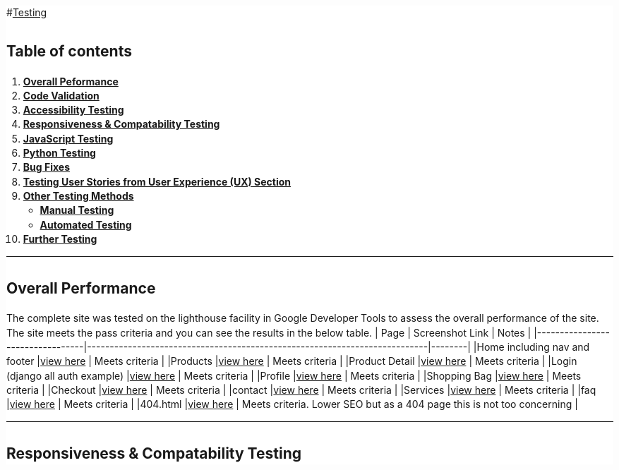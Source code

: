  #[Testing](#testing)

## Table of contents

  1. [**Overall Peformance**](#overall-performance)
  2. [**Code Validation**](#code-validation)
  3. [**Accessibility Testing**](#accessibility-testing)
  4. [**Responsiveness & Compatability Testing**](#responsiveness--compatability-testing)
  5. [**JavaScript Testing**](#javascript-testing)
  6. [**Python Testing**](#python-testing)
  7. [**Bug Fixes**](#bug-fixes)
  8. [**Testing User Stories from User Experience (UX) Section**](#testing-user-stories)
  9. [**Other Testing Methods**](#other-testing)
        - [**Manual Testing**](#manual-testing)
        - [**Automated Testing**](#automated-testing)
  10. [**Further Testing**](#further-testing)

  ------

## Overall Performance

The complete site was tested on the lighthouse facility in Google Developer Tools to assess the overall performance of the site. The site meets the pass criteria and you can see the results in the below table.
| Page                            | Screenshot Link                                                           | Notes  |
|---------------------------------|---------------------------------------------------------------------------|--------|
|Home including nav and footer    |[view here](documentation/testing_images/lighthouse/index_lh.png)          | Meets criteria |
|Products                         |[view here](documentation/testing_images/lighthouse/product_lh.png)        | Meets criteria |
|Product Detail                   |[view here](documentation/testing_images/lighthouse/)                      | Meets criteria |
|Login (django all auth example)  |[view here](documentation/testing_images/lighthouse/login_lh.png)          | Meets criteria |
|Profile                          |[view here](documentation/testing_images/lighthouse/profile_lh.png)        | Meets criteria | 
|Shopping Bag                     |[view here](documentation/testing_images/lighthouse/bag_lh.png)            | Meets criteria |
|Checkout                         |[view here](documentation/testing_images/lighthouse/checkout_lh.png)       | Meets criteria |
|contact                          |[view here](documentation/testing_images/lighthouse/contact_lh.png)        | Meets criteria |
|Services                         |[view here](documentation/testing_images/lighthouse/services_lh.png)       | Meets criteria |
|faq                              |[view here](documentation/testing_images/lighthouse/faq_lh.png)            | Meets criteria |
|404.html                         |[view here](documentation/testing_images/lighthouse/404_lh.png)            | Meets criteria. Lower SEO but as a 404 page this is not too concerning |
                     


------

## Responsiveness & Compatability Testing
